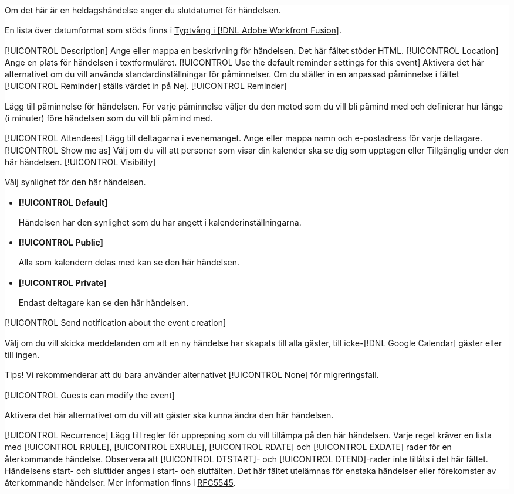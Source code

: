    <td> <p> Om det här är en heldagshändelse anger du slutdatumet för händelsen. </p> <p>En lista över datumformat som stöds finns i <a href="../../workfront-fusion/mapping/type-coercion.md" class="MCXref xref">Typtvång i [!DNL Adobe Workfront Fusion]</a>.</p> </td> 
  </tr> 
  <tr> 
   <td>[!UICONTROL Description]</td> 
   <td>Ange eller mappa en beskrivning för händelsen. Det här fältet stöder HTML.</td> 
  </tr> 
  <tr> 
   <td>[!UICONTROL Location]</td> 
   <td>Ange en plats för händelsen i textformuläret.</td> 
  </tr> 
  <tr> 
   <td>[!UICONTROL Use the default reminder settings for this event]</td> 
   <td>Aktivera det här alternativet om du vill använda standardinställningar för påminnelser. Om du ställer in en anpassad påminnelse i fältet [!UICONTROL Reminder] ställs värdet in på Nej.</td> 
  </tr> 
  <tr> 
   <td>[!UICONTROL Reminder] </td> 
   <td> <p>Lägg till påminnelse för händelsen. För varje påminnelse väljer du den metod som du vill bli påmind med och definierar hur länge (i minuter) före händelsen som du vill bli påmind med.</p> </td> 
  </tr> 
  <tr> 
   <td>[!UICONTROL Attendees]</td> 
   <td>Lägg till deltagarna i evenemanget. Ange eller mappa namn och e-postadress för varje deltagare.</td> 
  </tr> 
  <tr> 
   <td>[!UICONTROL Show me as]</td> 
   <td>Välj om du vill att personer som visar din kalender ska se dig som upptagen eller Tillgänglig under den här händelsen.</td> 
  </tr> 
  <tr> 
   <td>[!UICONTROL Visibility] </td> 
   <td> <p>Välj synlighet för den här händelsen. </p> 
    <ul> 
     <li> <p><b>[!UICONTROL Default]</b></p> <p>Händelsen har den synlighet som du har angett i kalenderinställningarna.</p> </li> 
     <li> <p><b>[!UICONTROL Public]</b></p> <p>Alla som kalendern delas med kan se den här händelsen.</p> </li> 
     <li> <p><b>[!UICONTROL Private]</b></p> <p>Endast deltagare kan se den här händelsen.</p> </li> 
    </ul> </td> 
  </tr> 
  <tr> 
   <td>[!UICONTROL Send notification about the event creation]</td> 
   <td> <p>Välj om du vill skicka meddelanden om att en ny händelse har skapats till alla gäster, till icke-[!DNL Google Calendar] gäster eller till ingen.</p> <p>Tips! Vi rekommenderar att du bara använder alternativet [!UICONTROL None] för migreringsfall.</p> </td> 
  </tr> 
  <tr> 
   <td>[!UICONTROL Guests can modify the event]</td> 
   <td> <p>Aktivera det här alternativet om du vill att gäster ska kunna ändra den här händelsen.</p> </td> 
  </tr> 
  <tr> 
   <td>[!UICONTROL Recurrence]</td> 
   <td>Lägg till regler för upprepning som du vill tillämpa på den här händelsen. Varje regel kräver en lista med [!UICONTROL RRULE], [!UICONTROL EXRULE], [!UICONTROL RDATE] och [!UICONTROL EXDATE] rader för en återkommande händelse. Observera att [!UICONTROL DTSTART]- och [!UICONTROL DTEND]-rader inte tillåts i det här fältet. Händelsens start- och sluttider anges i start- och slutfälten. Det här fältet utelämnas för enstaka händelser eller förekomster av återkommande händelser. Mer information finns i <a href="https://tools.ietf.org/html/rfc5545#section-3.8.5">RFC5545</a>.</td> 
  </tr> 